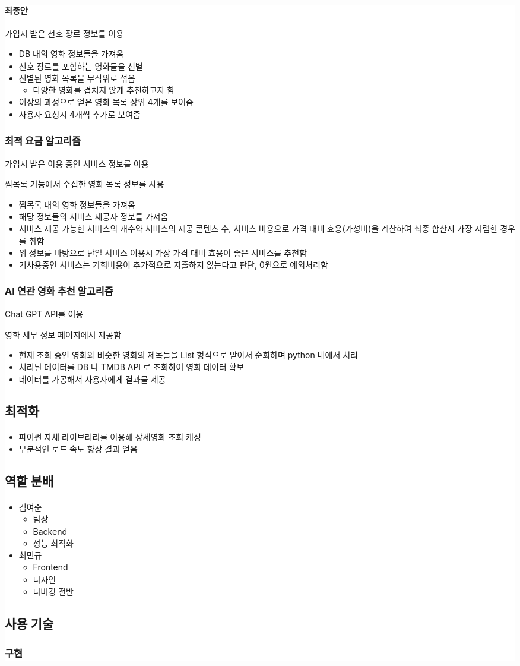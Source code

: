 #### 최종안

가입시 받은 선호 장르 정보를 이용

-   DB 내의 영화 정보들을 가져옴
-   선호 장르를 포함하는 영화들을 선별
-   선별된 영화 목록을 무작위로 섞음
    -   다양한 영화를 겹치지 않게 추천하고자 함
-   이상의 과정으로 얻은 영화 목록 상위 4개를 보여줌
-   사용자 요청시 4개씩 추가로 보여줌

### 최적 요금 알고리즘

가입시 받은 이용 중인 서비스 정보를 이용

찜목록 기능에서 수집한 영화 목록 정보를 사용

-   찜목록 내의 영화 정보들을 가져옴
-   해당 정보들의 서비스 제공자 정보를 가져옴
-   서비스 제공 가능한 서비스의 개수와 서비스의 제공 콘텐츠 수, 서비스 비용으로 가격 대비 효용(가성비)을 계산하여 최종 합산시 가장 저렴한 경우를 취함
-   위 정보를 바탕으로 단일 서비스 이용시 가장 가격 대비 효용이 좋은 서비스를 추천함
-   기사용중인 서비스는 기회비용이 추가적으로 지출하지 않는다고 판단, 0원으로 예외처리함

### AI 연관 영화 추천 알고리즘

Chat GPT API를 이용

영화 세부 정보 페이지에서 제공함

-   현재 조회 중인 영화와 비슷한 영화의 제목들을 List 형식으로 받아서 순회하며 python 내에서 처리
-   처리된 데이터를 DB 나 TMDB API 로 조회하여 영화 데이터 확보
-   데이터를 가공해서 사용자에게 결과물 제공

## 최적화

-   파이썬 자체 라이브러리를 이용해 상세영화 조회 캐싱
-   부분적인 로드 속도 향상 결과 얻음

## 역할 분배

-   김여준
    -   팀장
    -   Backend
    -   성능 최적화
-   최민규
    -   Frontend
    -   디자인
    -   디버깅 전반

## 사용 기술

### 구현
